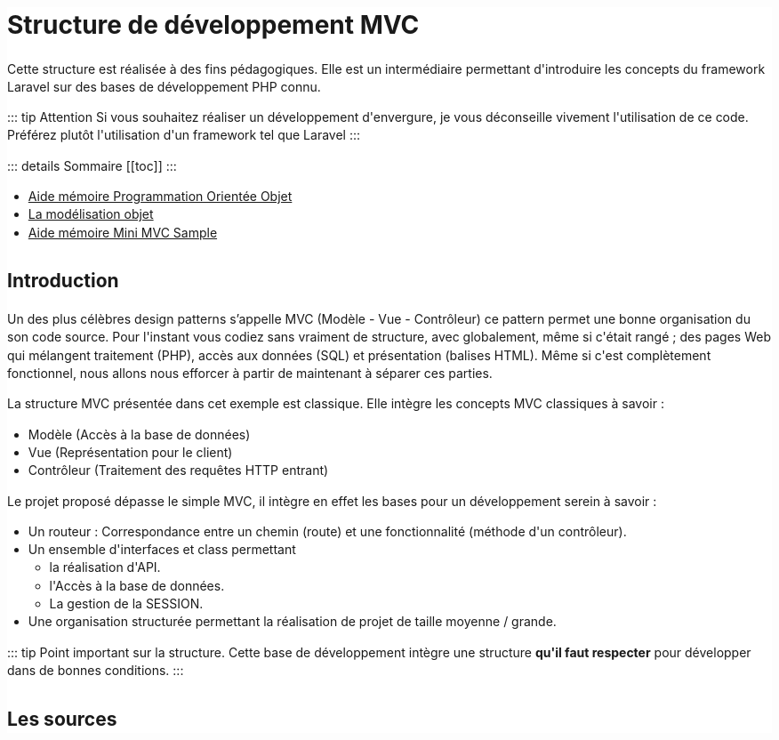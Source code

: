 # Structure de développement MVC

Cette structure est réalisée à des fins pédagogiques. Elle est un intermédiaire permettant d'introduire les concepts du
framework Laravel sur des bases de développement PHP connu.

::: tip Attention
Si vous souhaitez réaliser un développement d'envergure, je vous déconseille vivement l'utilisation de ce code.
Préférez plutôt l'utilisation d'un framework tel que Laravel
:::

::: details Sommaire
[[toc]]
:::

- [Aide mémoire Programmation Orientée Objet](/cheatsheets/poo/)
- [La modélisation objet](/cheatsheets/poo-uml/)
- [Aide mémoire Mini MVC Sample](/cheatsheets/mini-mvc-sample/)

## Introduction

Un des plus célèbres design patterns s’appelle MVC (Modèle - Vue - Contrôleur) ce pattern permet une bonne organisation du son code source. Pour l'instant vous codiez sans vraiment de structure, avec globalement, même si c'était rangé ; des pages Web qui mélangent traitement (PHP), accès aux données (SQL) et présentation (balises HTML). Même si c'est complètement fonctionnel, nous allons nous efforcer à partir de maintenant à séparer ces parties.

La structure MVC présentée dans cet exemple est classique. Elle intègre les concepts MVC classiques à savoir :

- Modèle (Accès à la base de données)
- Vue (Représentation pour le client)
- Contrôleur (Traitement des requêtes HTTP entrant)

Le projet proposé dépasse le simple MVC, il intègre en effet les bases pour un développement serein à savoir :

- Un routeur : Correspondance entre un chemin (route) et une fonctionnalité (méthode d'un contrôleur).
- Un ensemble d'interfaces et class permettant
  - la réalisation d'API.
  - l'Accès à la base de données.
  - La gestion de la SESSION.
- Une organisation structurée permettant la réalisation de projet de taille moyenne / grande.

::: tip Point important sur la structure.
Cette base de développement intègre une structure **qu'il faut respecter** pour développer dans de bonnes conditions.
:::

## Les sources
